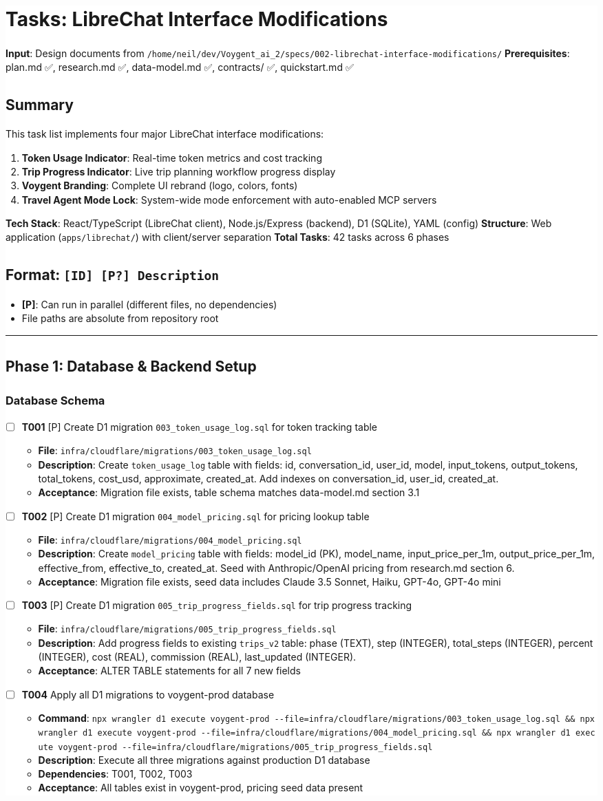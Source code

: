 # Tasks: LibreChat Interface Modifications

**Input**: Design documents from `/home/neil/dev/Voygent_ai_2/specs/002-librechat-interface-modifications/`
**Prerequisites**: plan.md ✅, research.md ✅, data-model.md ✅, contracts/ ✅, quickstart.md ✅

## Summary

This task list implements four major LibreChat interface modifications:
1. **Token Usage Indicator**: Real-time token metrics and cost tracking
2. **Trip Progress Indicator**: Live trip planning workflow progress display
3. **Voygent Branding**: Complete UI rebrand (logo, colors, fonts)
4. **Travel Agent Mode Lock**: System-wide mode enforcement with auto-enabled MCP servers

**Tech Stack**: React/TypeScript (LibreChat client), Node.js/Express (backend), D1 (SQLite), YAML (config)
**Structure**: Web application (`apps/librechat/`) with client/server separation
**Total Tasks**: 42 tasks across 6 phases

## Format: `[ID] [P?] Description`
- **[P]**: Can run in parallel (different files, no dependencies)
- File paths are absolute from repository root

---

## Phase 1: Database & Backend Setup

### Database Schema

- [ ] **T001** [P] Create D1 migration `003_token_usage_log.sql` for token tracking table
  - **File**: `infra/cloudflare/migrations/003_token_usage_log.sql`
  - **Description**: Create `token_usage_log` table with fields: id, conversation_id, user_id, model, input_tokens, output_tokens, total_tokens, cost_usd, approximate, created_at. Add indexes on conversation_id, user_id, created_at.
  - **Acceptance**: Migration file exists, table schema matches data-model.md section 3.1

- [ ] **T002** [P] Create D1 migration `004_model_pricing.sql` for pricing lookup table
  - **File**: `infra/cloudflare/migrations/004_model_pricing.sql`
  - **Description**: Create `model_pricing` table with fields: model_id (PK), model_name, input_price_per_1m, output_price_per_1m, effective_from, effective_to, created_at. Seed with Anthropic/OpenAI pricing from research.md section 6.
  - **Acceptance**: Migration file exists, seed data includes Claude 3.5 Sonnet, Haiku, GPT-4o, GPT-4o mini

- [ ] **T003** [P] Create D1 migration `005_trip_progress_fields.sql` for trip progress tracking
  - **File**: `infra/cloudflare/migrations/005_trip_progress_fields.sql`
  - **Description**: Add progress fields to existing `trips_v2` table: phase (TEXT), step (INTEGER), total_steps (INTEGER), percent (INTEGER), cost (REAL), commission (REAL), last_updated (INTEGER).
  - **Acceptance**: ALTER TABLE statements for all 7 new fields

- [ ] **T004** Apply all D1 migrations to voygent-prod database
  - **Command**: `npx wrangler d1 execute voygent-prod --file=infra/cloudflare/migrations/003_token_usage_log.sql && npx wrangler d1 execute voygent-prod --file=infra/cloudflare/migrations/004_model_pricing.sql && npx wrangler d1 execute voygent-prod --file=infra/cloudflare/migrations/005_trip_progress_fields.sql`
  - **Description**: Execute all three migrations against production D1 database
  - **Dependencies**: T001, T002, T003
  - **Acceptance**: All tables exist in voygent-prod, pricing seed data present
